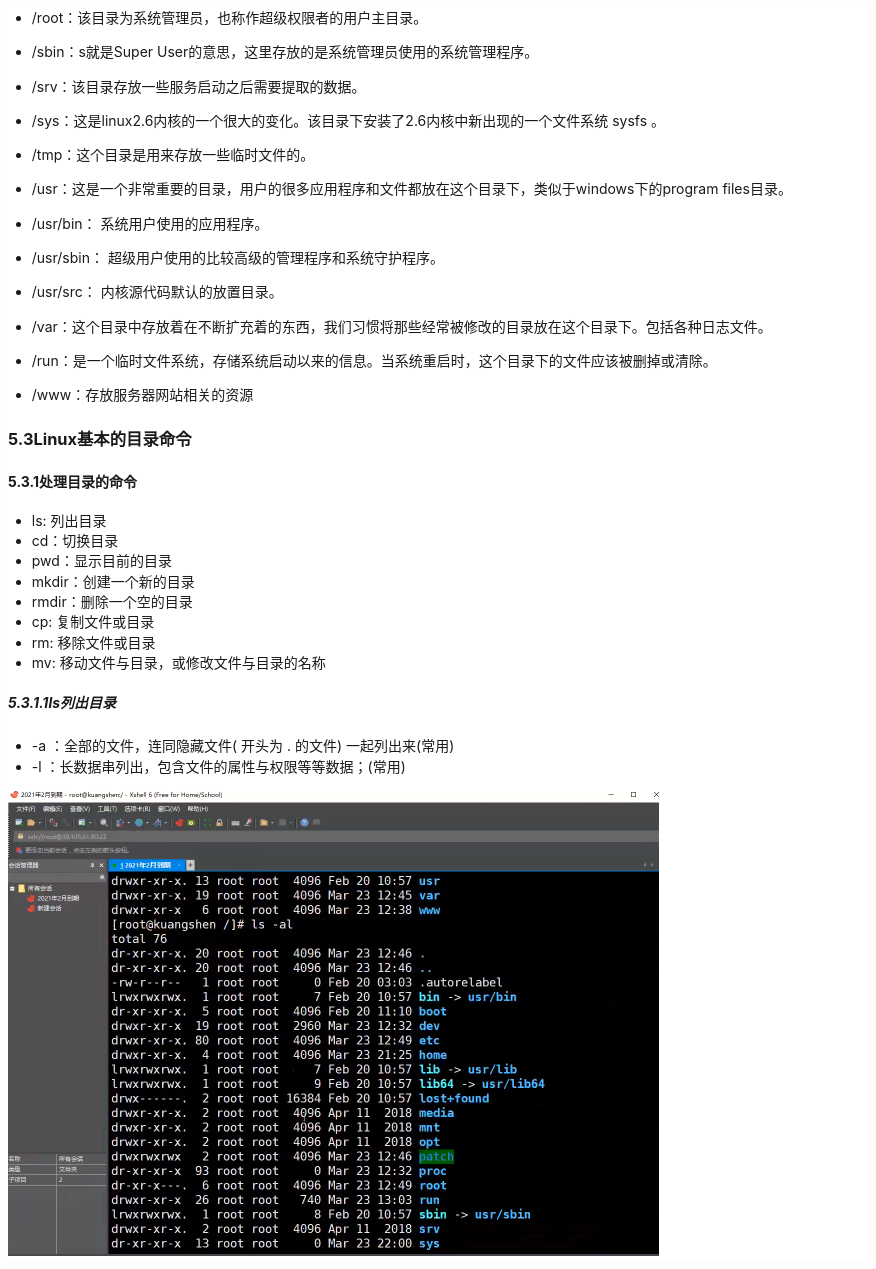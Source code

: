 - /root：该目录为系统管理员，也称作超级权限者的用户主目录。

- /sbin：s就是Super User的意思，这里存放的是系统管理员使用的系统管理程序。

- /srv：该目录存放一些服务启动之后需要提取的数据。

- /sys：这是linux2.6内核的一个很大的变化。该目录下安装了2.6内核中新出现的一个文件系统 sysfs 。

- /tmp：这个目录是用来存放一些临时文件的。

- /usr：这是一个非常重要的目录，用户的很多应用程序和文件都放在这个目录下，类似于windows下的program files目录。

- /usr/bin： 系统用户使用的应用程序。

- /usr/sbin： 超级用户使用的比较高级的管理程序和系统守护程序。

- /usr/src： 内核源代码默认的放置目录。

- /var：这个目录中存放着在不断扩充着的东西，我们习惯将那些经常被修改的目录放在这个目录下。包括各种日志文件。

- /run：是一个临时文件系统，存储系统启动以来的信息。当系统重启时，这个目录下的文件应该被删掉或清除。
- /www：存放服务器网站相关的资源

### 5.3Linux基本的目录命令

#### 5.3.1处理目录的命令

- ls: 列出目录
- cd：切换目录
- pwd：显示目前的目录
- mkdir：创建一个新的目录
- rmdir：删除一个空的目录
- cp: 复制文件或目录
- rm: 移除文件或目录
- mv: 移动文件与目录，或修改文件与目录的名称

##### 5.3.1.1ls列出目录

- -a ：全部的文件，连同隐藏文件( 开头为 . 的文件) 一起列出来(常用)
- -l ：长数据串列出，包含文件的属性与权限等等数据；(常用)

![image-20210324154641697](../../imgs/image-20210324154641697.png)
